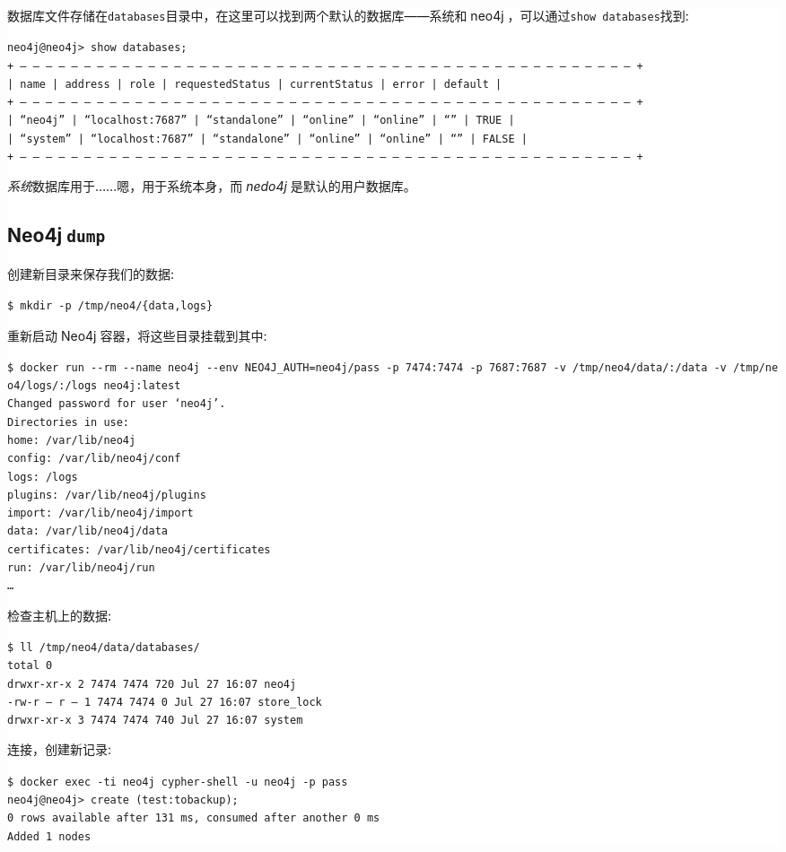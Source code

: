 数据库文件存储在`databases`目录中，在这里可以找到两个默认的数据库——系统和 neo4j ，可以通过`show databases`找到:

```
neo4j@neo4j> show databases;
+ — — — — — — — — — — — — — — — — — — — — — — — — — — — — — — — — — — — — — — — — — — — — — — — — +
| name | address | role | requestedStatus | currentStatus | error | default |
+ — — — — — — — — — — — — — — — — — — — — — — — — — — — — — — — — — — — — — — — — — — — — — — — — +
| “neo4j” | “localhost:7687” | “standalone” | “online” | “online” | “” | TRUE |
| “system” | “localhost:7687” | “standalone” | “online” | “online” | “” | FALSE |
+ — — — — — — — — — — — — — — — — — — — — — — — — — — — — — — — — — — — — — — — — — — — — — — — — +
```

*系统*数据库用于……嗯，用于系统本身，而 *nedo4j* 是默认的用户数据库。

## Neo4j `dump`

创建新目录来保存我们的数据:

```
$ mkdir -p /tmp/neo4/{data,logs}
```

重新启动 Neo4j 容器，将这些目录挂载到其中:

```
$ docker run --rm --name neo4j --env NEO4J_AUTH=neo4j/pass -p 7474:7474 -p 7687:7687 -v /tmp/neo4/data/:/data -v /tmp/neo4/logs/:/logs neo4j:latest
Changed password for user ‘neo4j’.
Directories in use:
home: /var/lib/neo4j
config: /var/lib/neo4j/conf
logs: /logs
plugins: /var/lib/neo4j/plugins
import: /var/lib/neo4j/import
data: /var/lib/neo4j/data
certificates: /var/lib/neo4j/certificates
run: /var/lib/neo4j/run
…
```

检查主机上的数据:

```
$ ll /tmp/neo4/data/databases/
total 0
drwxr-xr-x 2 7474 7474 720 Jul 27 16:07 neo4j
-rw-r — r — 1 7474 7474 0 Jul 27 16:07 store_lock
drwxr-xr-x 3 7474 7474 740 Jul 27 16:07 system
```

连接，创建新记录:

```
$ docker exec -ti neo4j cypher-shell -u neo4j -p pass
neo4j@neo4j> create (test:tobackup);
0 rows available after 131 ms, consumed after another 0 ms
Added 1 nodes
```
